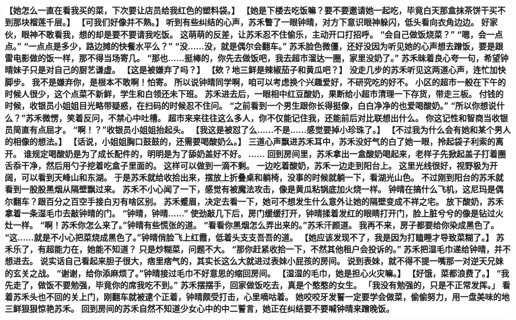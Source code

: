 **【她怎么一直在看我买的菜，下次要让店员给我红色的塑料袋。】**
**【她是下楼去吃饭嘛？要不要邀请她一起吃，毕竟白天那盒抹茶饼干买不到那块榴莲千层。】**
**【可我们好像并不熟。】**
**听到有些纠结的心声，苏禾瞥了一眼钟晴，对方下意识眼神躲闪，低头看向衣角边边。**
**好家伙，眼神不敢看我，想的却是要不要请我吃饭。**
**这萌萌的反差，让苏禾忍不住偷乐，主动开口打招呼。**
**“会自己做饭烧菜？”**
**“嗯，会一点点。”**
**“一点点是多少，路边摊的快餐水平么？”**
**“没……没，就是偶尔会翻车。”**
**苏禾脸色微僵，还好没因为听见她的心声想去蹭饭，要是跟雷电影做的饭一样，那不得当场寄几。**
**“那也……挺棒的，你先去做饭吧，我去超市溜达一圈，家里没奶了。”**
**苏禾昧着良心夸一句，希望钟晴妹子只是对自己的厨艺谦虚。**
**【这是被嫌弃了吗？】**
**【欸？地三鲜是辣椒茄子和黄瓜吧？】**
**没走几步的苏禾听见这两道心声，连忙加快脚步。**
**我不是嫌弃你，是根本不敢啊！怕寄。**
**所以说钟晴同学啊，咱可以考虑换个兴趣爱好，不研究吃的好不。**
**小区的超市一般在下午的时候人很少，这个点菜不新鲜，学生和白领还未下班。**
**苏禾进去后，一眼相中红豆酸奶，果断给小超市清理一下存货，带走三板。**
**付钱的时候，收银员小姐姐目光略带疑惑，在扫码的时候忍不住问。**
**“之前看到一个男生跟你长得挺像，白白净净的也爱喝酸奶。”**
**“所以你想说什么？”苏禾微愣，笑着反问，不禁心中吐槽。**
**超市来来往往这么多人，你不仅能记住我，还能前后对比联想出什么。**
**你这记性和智商当收银员简直有点屈才。**
**“啊！？”收银员小姐姐抬起头。**
**【我这是被怼了么……不是……感觉要掉小珍珠了。】**
**【不过我为什么会有她和某个男人的相像的想法。】**
**【话说，小姐姐胸口鼓鼓的，还需要喝酸奶么。】**
**三道心声飘进苏禾耳中，苏禾没好气的白了她一眼，拎起袋子利索的离开。**
**谁规定喝酸奶是为了成长配件的，明明是为了舔奶盖好不好。**
**……**
**回到房间里，苏禾拿出一盒酸奶喝起来，老样子先掀起盖子打着圈舌忝干净，然后用勺子挖着吃盒子里面的。**
**这样可以做到一滴不剩。**
**一边吃着酸奶，苏禾一边走到阳台上。**
**这里光线很好，视野极为开阔，可以看到天峰山和东湖。**
**于是苏禾就给收拾出来，摆放上折叠桌和躺椅，没事的时候就躺一下，看湖光山色。**
**不过刚到阳台的苏禾就看到一股股黑烟从隔壁飘过来。**
**苏禾不小心闻了一下，感觉有被魔法攻击，像是黄瓜粘锅底加火烧一样。**
**钟晴在搞什么飞机，这尼玛是偶尔翻车？跟百分之百空手接白刃有啥区别。**
**苏禾蹙眉，决定去看一下，她可不想发生什么意外让她的隔壁变成不祥之宅。**
**放下酸奶，苏禾拿着一条湿毛巾去敲钟晴的门。**
**“钟晴，钟晴……”**
**使劲敲几下后，房门缓缓打开，钟晴揉着发红的眼睛打开门，脸上脏兮兮的像是钻过火灶一样。**
**“啊！苏禾你怎么来了。”钟晴有些慌张的道。**
**“看看你黑烟怎么弄出来的。”苏禾汗颜道。**
**我再不来，房子都要给你染成黑色了。**
**“这……就是不小心把菜烧成黑色了。”钟晴俏脸飞上红霞，低着头支支吾吾的道。**
**【她应该发现不了，我是因为打瞌睡才导致菜糊了。】**
**苏禾乐了，有超能力在，她能不知道？**
**只是炒糊菜，问题不大。**
**“那你赶紧收拾一下，不然其他租户会投诉的。”**
**苏禾把湿毛巾递给钟晴，并不想进去。**
**说实话自己看起来胆子很大，痞里痞气的，其实长这么大就进过表妹小屁孩的房间。**
**说到表妹，就不得不提一嘴那一对逆天兄妹的玄关之战。**
**“谢谢，给你添麻烦了。”钟晴接过毛巾不好意思的缩回房间。**
**【湿湿的毛巾，她是担心火灾嘛。】**
**【好饿，菜都浪费了。】**
**“我先走了，做饭不要勉强，毕竟你的席我吃不到。”**
**苏禾摆摆手，回家做饭吃去，真是个憨憨的女生。**
**「我没有勉强的，只是不正常发挥。」**
**看着苏禾头也不回的关上门，刚翻车就被逮个正着，钟晴颇受打击，心里嘀咕着。**
**她咬咬牙发誓一定要学会做菜，偷偷努力，用一盘美味的地三鲜狠狠惊艳苏禾。**
**回到房间的苏禾自然不知道少女心中的中二誓言，她正在纠结要不要喊钟晴来蹭晚饭。**